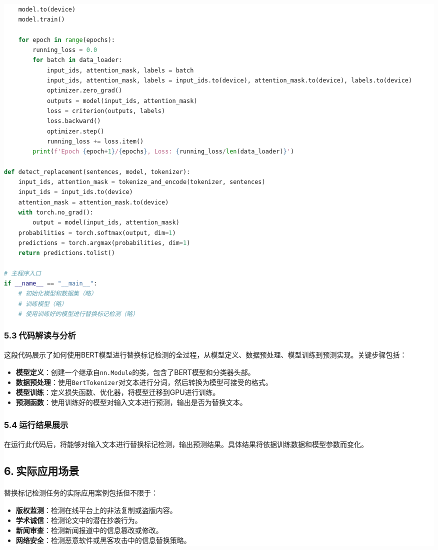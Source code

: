 ```python
    model.to(device)
    model.train()

    for epoch in range(epochs):
        running_loss = 0.0
        for batch in data_loader:
            input_ids, attention_mask, labels = batch
            input_ids, attention_mask, labels = input_ids.to(device), attention_mask.to(device), labels.to(device)
            optimizer.zero_grad()
            outputs = model(input_ids, attention_mask)
            loss = criterion(outputs, labels)
            loss.backward()
            optimizer.step()
            running_loss += loss.item()
        print(f'Epoch {epoch+1}/{epochs}, Loss: {running_loss/len(data_loader)}')

def detect_replacement(sentences, model, tokenizer):
    input_ids, attention_mask = tokenize_and_encode(tokenizer, sentences)
    input_ids = input_ids.to(device)
    attention_mask = attention_mask.to(device)
    with torch.no_grad():
        output = model(input_ids, attention_mask)
    probabilities = torch.softmax(output, dim=1)
    predictions = torch.argmax(probabilities, dim=1)
    return predictions.tolist()

# 主程序入口
if __name__ == "__main__":
    # 初始化模型和数据集（略）
    # 训练模型（略）
    # 使用训练好的模型进行替换标记检测（略）
```

### 5.3 代码解读与分析

这段代码展示了如何使用BERT模型进行替换标记检测的全过程，从模型定义、数据预处理、模型训练到预测实现。关键步骤包括：
- **模型定义**：创建一个继承自`nn.Module`的类，包含了BERT模型和分类器头部。
- **数据预处理**：使用`BertTokenizer`对文本进行分词，然后转换为模型可接受的格式。
- **模型训练**：定义损失函数、优化器，将模型迁移到GPU进行训练。
- **预测函数**：使用训练好的模型对输入文本进行预测，输出是否为替换文本。

### 5.4 运行结果展示

在运行此代码后，将能够对输入文本进行替换标记检测，输出预测结果。具体结果将依据训练数据和模型参数而变化。

## 6. 实际应用场景

替换标记检测任务的实际应用案例包括但不限于：

- **版权监测**：检测在线平台上的非法复制或盗版内容。
- **学术诚信**：检测论文中的潜在抄袭行为。
- **新闻审查**：检测新闻报道中的信息篡改或修改。
- **网络安全**：检测恶意软件或黑客攻击中的信息替换策略。
